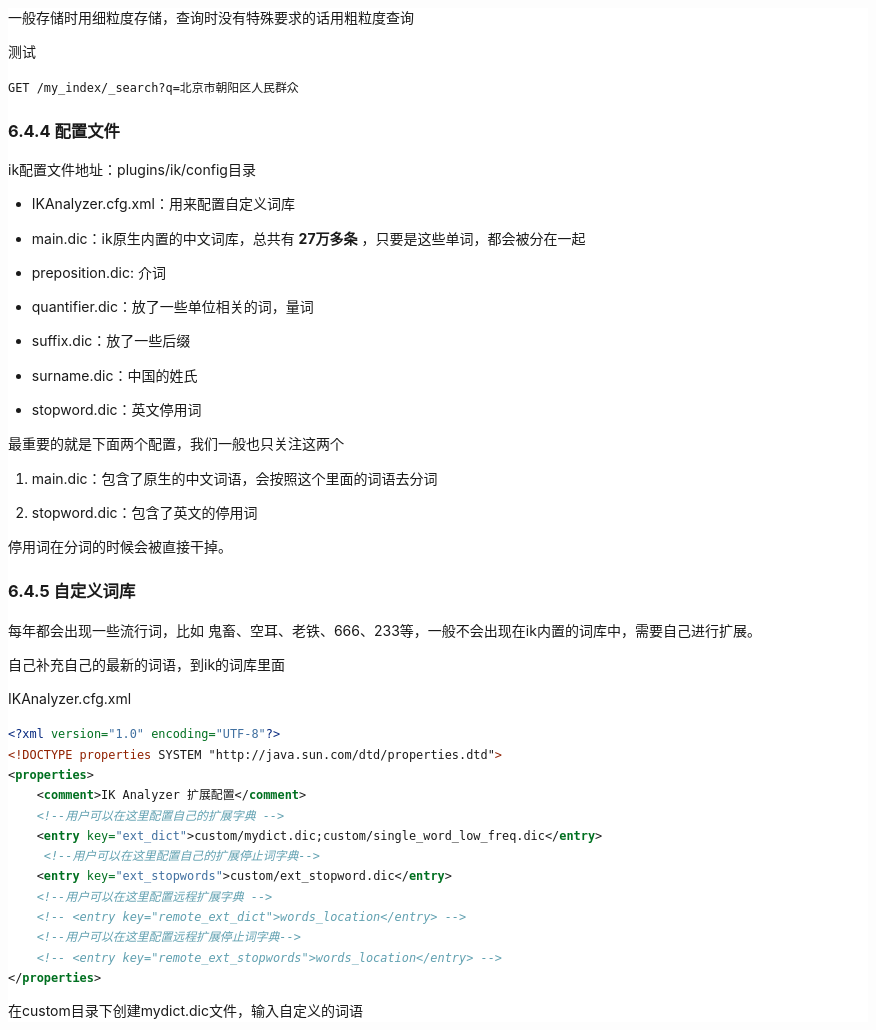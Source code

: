 一般存储时用细粒度存储，查询时没有特殊要求的话用粗粒度查询

测试

```http
GET /my_index/_search?q=北京市朝阳区人民群众
```



### 6.4.4 配置文件

ik配置文件地址：plugins/ik/config目录

* IKAnalyzer.cfg.xml：用来配置自定义词库

* main.dic：ik原生内置的中文词库，总共有 **27万多条** ，只要是这些单词，都会被分在一起

* preposition.dic: 介词

* quantifier.dic：放了一些单位相关的词，量词

* suffix.dic：放了一些后缀

* surname.dic：中国的姓氏

* stopword.dic：英文停用词

最重要的就是下面两个配置，我们一般也只关注这两个

1. main.dic：包含了原生的中文词语，会按照这个里面的词语去分词

2. stopword.dic：包含了英文的停用词

停用词在分词的时候会被直接干掉。

### 6.4.5 自定义词库

每年都会出现一些流行词，比如 鬼畜、空耳、老铁、666、233等，一般不会出现在ik内置的词库中，需要自己进行扩展。

自己补充自己的最新的词语，到ik的词库里面

IKAnalyzer.cfg.xml

```xml
<?xml version="1.0" encoding="UTF-8"?>
<!DOCTYPE properties SYSTEM "http://java.sun.com/dtd/properties.dtd">
<properties>
	<comment>IK Analyzer 扩展配置</comment>
	<!--用户可以在这里配置自己的扩展字典 -->
	<entry key="ext_dict">custom/mydict.dic;custom/single_word_low_freq.dic</entry>
	 <!--用户可以在这里配置自己的扩展停止词字典-->
	<entry key="ext_stopwords">custom/ext_stopword.dic</entry>
	<!--用户可以在这里配置远程扩展字典 -->
	<!-- <entry key="remote_ext_dict">words_location</entry> -->
	<!--用户可以在这里配置远程扩展停止词字典-->
	<!-- <entry key="remote_ext_stopwords">words_location</entry> -->
</properties>
```

在custom目录下创建mydict.dic文件，输入自定义的词语
